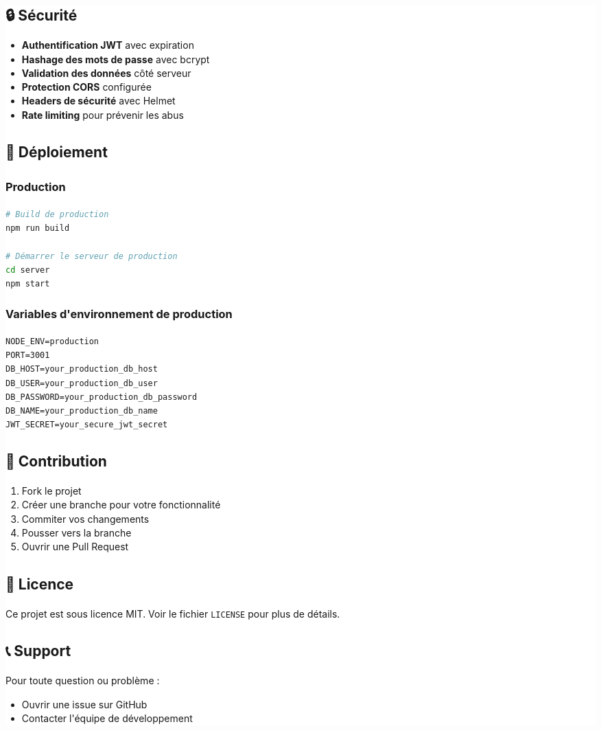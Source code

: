 ## 🔒 Sécurité

- **Authentification JWT** avec expiration
- **Hashage des mots de passe** avec bcrypt
- **Validation des données** côté serveur
- **Protection CORS** configurée
- **Headers de sécurité** avec Helmet
- **Rate limiting** pour prévenir les abus

## 🚀 Déploiement

### Production
```bash
# Build de production
npm run build

# Démarrer le serveur de production
cd server
npm start
```

### Variables d'environnement de production
```env
NODE_ENV=production
PORT=3001
DB_HOST=your_production_db_host
DB_USER=your_production_db_user
DB_PASSWORD=your_production_db_password
DB_NAME=your_production_db_name
JWT_SECRET=your_secure_jwt_secret
```

## 🤝 Contribution

1. Fork le projet
2. Créer une branche pour votre fonctionnalité
3. Commiter vos changements
4. Pousser vers la branche
5. Ouvrir une Pull Request

## 📄 Licence

Ce projet est sous licence MIT. Voir le fichier `LICENSE` pour plus de détails.

## 📞 Support

Pour toute question ou problème :
- Ouvrir une issue sur GitHub
- Contacter l'équipe de développement
